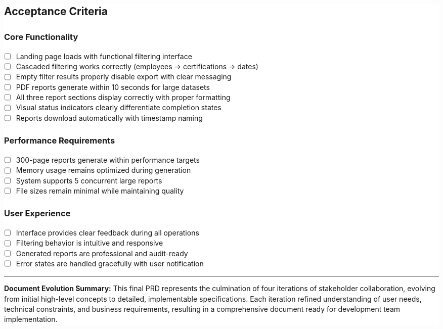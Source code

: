## Acceptance Criteria

### Core Functionality
- [ ] Landing page loads with functional filtering interface
- [ ] Cascaded filtering works correctly (employees → certifications → dates)
- [ ] Empty filter results properly disable export with clear messaging
- [ ] PDF reports generate within 10 seconds for large datasets
- [ ] All three report sections display correctly with proper formatting
- [ ] Visual status indicators clearly differentiate completion states
- [ ] Reports download automatically with timestamp naming

### Performance Requirements
- [ ] 300-page reports generate within performance targets
- [ ] Memory usage remains optimized during generation
- [ ] System supports 5 concurrent large reports
- [ ] File sizes remain minimal while maintaining quality

### User Experience
- [ ] Interface provides clear feedback during all operations
- [ ] Filtering behavior is intuitive and responsive
- [ ] Generated reports are professional and audit-ready
- [ ] Error states are handled gracefully with user notification

---

**Document Evolution Summary:**
This final PRD represents the culmination of four iterations of stakeholder collaboration, evolving from initial high-level concepts to detailed, implementable specifications. Each iteration refined understanding of user needs, technical constraints, and business requirements, resulting in a comprehensive document ready for development team implementation.

